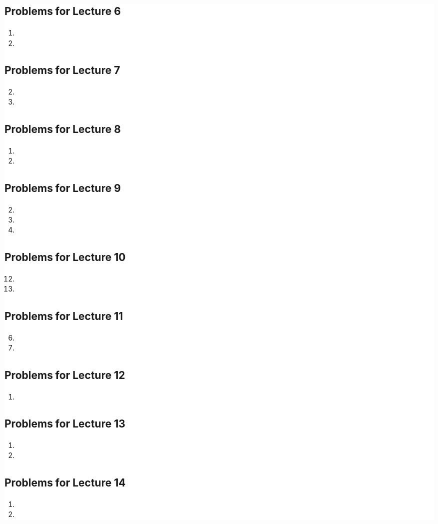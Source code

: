 ## Problems for Lecture 6

1.

6.

## Problems for Lecture 7

2.

10.

## Problems for Lecture 8

1.

7.

## Problems for Lecture 9

2.

8.

9.

## Problems for Lecture 10

12.

17.

## Problems for Lecture 11

6.

10.

## Problems for Lecture 12

1.

## Problems for Lecture 13

1.

4.

## Problems for Lecture 14

1.

4.
